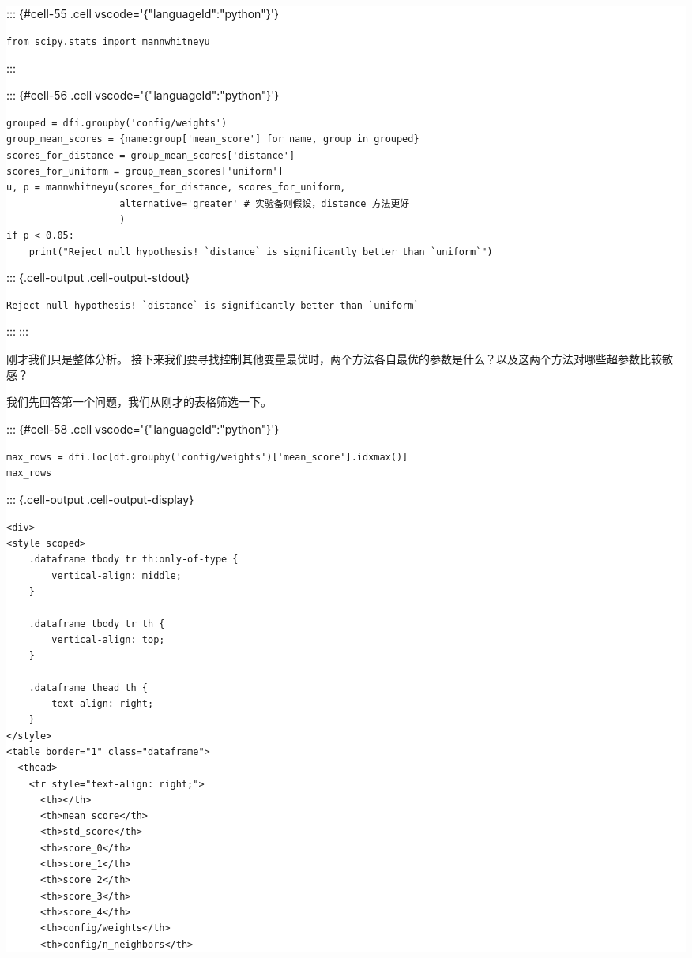 ::: {#cell-55 .cell vscode='{"languageId":"python"}'}
``` {.python .cell-code}
from scipy.stats import mannwhitneyu
```
:::


::: {#cell-56 .cell vscode='{"languageId":"python"}'}
``` {.python .cell-code}
grouped = dfi.groupby('config/weights')
group_mean_scores = {name:group['mean_score'] for name, group in grouped}
scores_for_distance = group_mean_scores['distance']
scores_for_uniform = group_mean_scores['uniform']
u, p = mannwhitneyu(scores_for_distance, scores_for_uniform, 
                    alternative='greater' # 实验备则假设，distance 方法更好
                    )
if p < 0.05:
    print("Reject null hypothesis! `distance` is significantly better than `uniform`")
```

::: {.cell-output .cell-output-stdout}
```
Reject null hypothesis! `distance` is significantly better than `uniform`
```
:::
:::


刚才我们只是整体分析。
接下来我们要寻找控制其他变量最优时，两个方法各自最优的参数是什么？以及这两个方法对哪些超参数比较敏感？

我们先回答第一个问题，我们从刚才的表格筛选一下。

::: {#cell-58 .cell vscode='{"languageId":"python"}'}
``` {.python .cell-code}
max_rows = dfi.loc[df.groupby('config/weights')['mean_score'].idxmax()]
max_rows
```

::: {.cell-output .cell-output-display}

```{=html}
<div>
<style scoped>
    .dataframe tbody tr th:only-of-type {
        vertical-align: middle;
    }

    .dataframe tbody tr th {
        vertical-align: top;
    }

    .dataframe thead th {
        text-align: right;
    }
</style>
<table border="1" class="dataframe">
  <thead>
    <tr style="text-align: right;">
      <th></th>
      <th>mean_score</th>
      <th>std_score</th>
      <th>score_0</th>
      <th>score_1</th>
      <th>score_2</th>
      <th>score_3</th>
      <th>score_4</th>
      <th>config/weights</th>
      <th>config/n_neighbors</th>
```